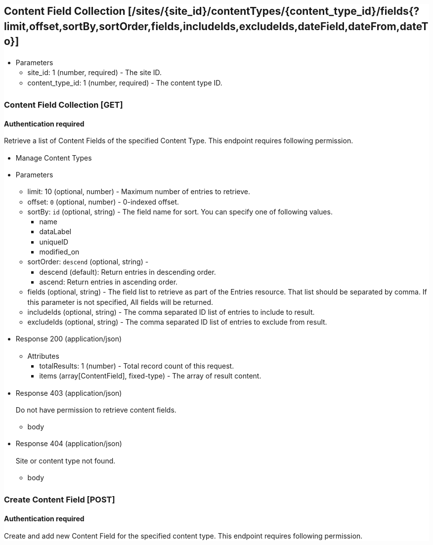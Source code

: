 
## Content Field Collection [/sites/{site_id}/contentTypes/{content_type_id}/fields{?limit,offset,sortBy,sortOrder,fields,includeIds,excludeIds,dateField,dateFrom,dateTo}]

+ Parameters
    + site_id: 1 (number, required) - The site ID.
    + content_type_id: 1 (number, required) - The content type ID.

### Content Field Collection [GET]
**Authentication required**

Retrieve a list of Content Fields of the specified Content Type. This endpoint requires following permission.

* Manage Content Types

+ Parameters
    + limit: 10 (optional, number) - Maximum number of entries to retrieve.
    + offset: `0` (optional, number) - 0-indexed offset.
    + sortBy: `id` (optional, string) - The field name for sort. You can specify one of following values.
        * name
        * dataLabel
        * uniqueID
        * modified_on
    + sortOrder: `descend` (optional, string) - 
        * descend (default): Return entries in descending order.
        * ascend: Return entries in ascending order.
    + fields (optional, string) - The field list to retrieve as part of the Entries resource. That list should be separated by comma. If this parameter is not specified, All fields will be returned.
    + includeIds (optional, string) - The comma separated ID list of entries to include to result.
    + excludeIds (optional, string) - The comma separated ID list of entries to exclude from result.

+ Response 200 (application/json)

    + Attributes
        + totalResults: 1 (number) - Total record count of this request.
        + items (array[ContentField], fixed-type) - The array of result content.

+ Response 403 (application/json)

    Do not have permission to retrieve content fields.

    + body

+ Response 404 (application/json)

    Site or content type not found.

    + body

### Create Content Field [POST]
**Authentication required**

Create and add new Content Field for the specified content type. This endpoint requires following permission.

